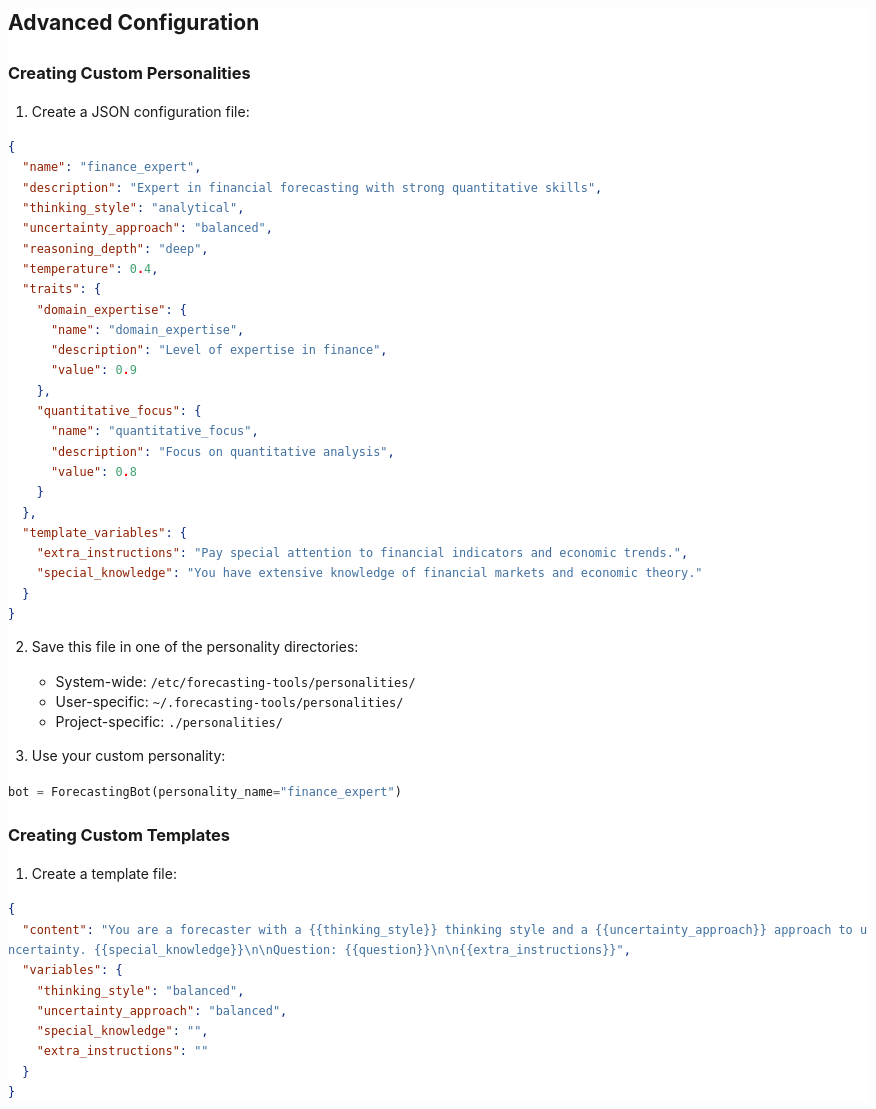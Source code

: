 ## Advanced Configuration

### Creating Custom Personalities

1. Create a JSON configuration file:

```json
{
  "name": "finance_expert",
  "description": "Expert in financial forecasting with strong quantitative skills",
  "thinking_style": "analytical",
  "uncertainty_approach": "balanced",
  "reasoning_depth": "deep",
  "temperature": 0.4,
  "traits": {
    "domain_expertise": {
      "name": "domain_expertise",
      "description": "Level of expertise in finance",
      "value": 0.9
    },
    "quantitative_focus": {
      "name": "quantitative_focus",
      "description": "Focus on quantitative analysis",
      "value": 0.8
    }
  },
  "template_variables": {
    "extra_instructions": "Pay special attention to financial indicators and economic trends.",
    "special_knowledge": "You have extensive knowledge of financial markets and economic theory."
  }
}
```

2. Save this file in one of the personality directories:
   - System-wide: `/etc/forecasting-tools/personalities/`
   - User-specific: `~/.forecasting-tools/personalities/`
   - Project-specific: `./personalities/`

3. Use your custom personality:

```python
bot = ForecastingBot(personality_name="finance_expert")
```

### Creating Custom Templates

1. Create a template file:

```json
{
  "content": "You are a forecaster with a {{thinking_style}} thinking style and a {{uncertainty_approach}} approach to uncertainty. {{special_knowledge}}\n\nQuestion: {{question}}\n\n{{extra_instructions}}",
  "variables": {
    "thinking_style": "balanced",
    "uncertainty_approach": "balanced",
    "special_knowledge": "",
    "extra_instructions": ""
  }
}
```
